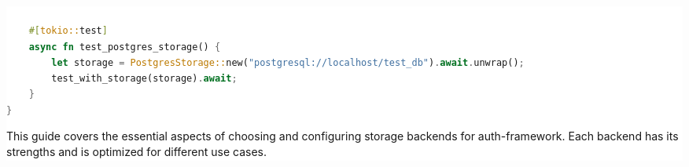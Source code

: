 ```rust
    
    #[tokio::test]
    async fn test_postgres_storage() {
        let storage = PostgresStorage::new("postgresql://localhost/test_db").await.unwrap();
        test_with_storage(storage).await;
    }
}
```

This guide covers the essential aspects of choosing and configuring storage backends for auth-framework. Each backend has its strengths and is optimized for different use cases.
